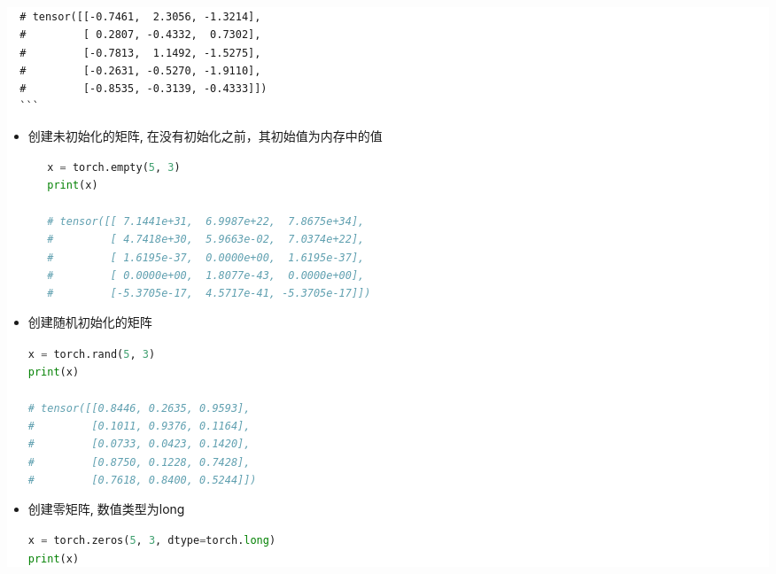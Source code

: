      # tensor([[-0.7461,  2.3056, -1.3214],
      #         [ 0.2807, -0.4332,  0.7302],
      #         [-0.7813,  1.1492, -1.5275],
      #         [-0.2631, -0.5270, -1.9110],
      #         [-0.8535, -0.3139, -0.4333]])
      ```
   + 创建未初始化的矩阵, 在没有初始化之前，其初始值为内存中的值
      ```python
         x = torch.empty(5, 3)
         print(x)
         
         # tensor([[ 7.1441e+31,  6.9987e+22,  7.8675e+34],
         #         [ 4.7418e+30,  5.9663e-02,  7.0374e+22],
         #         [ 1.6195e-37,  0.0000e+00,  1.6195e-37],
         #         [ 0.0000e+00,  1.8077e-43,  0.0000e+00],
         #         [-5.3705e-17,  4.5717e-41, -5.3705e-17]])
      ```
   + 创建随机初始化的矩阵
      ```python
      x = torch.rand(5, 3)
      print(x)
      
      # tensor([[0.8446, 0.2635, 0.9593],
      #         [0.1011, 0.9376, 0.1164],
      #         [0.0733, 0.0423, 0.1420],
      #         [0.8750, 0.1228, 0.7428],
      #         [0.7618, 0.8400, 0.5244]])
      ```
   + 创建零矩阵, 数值类型为long
      ```python
      x = torch.zeros(5, 3, dtype=torch.long)
      print(x)
      